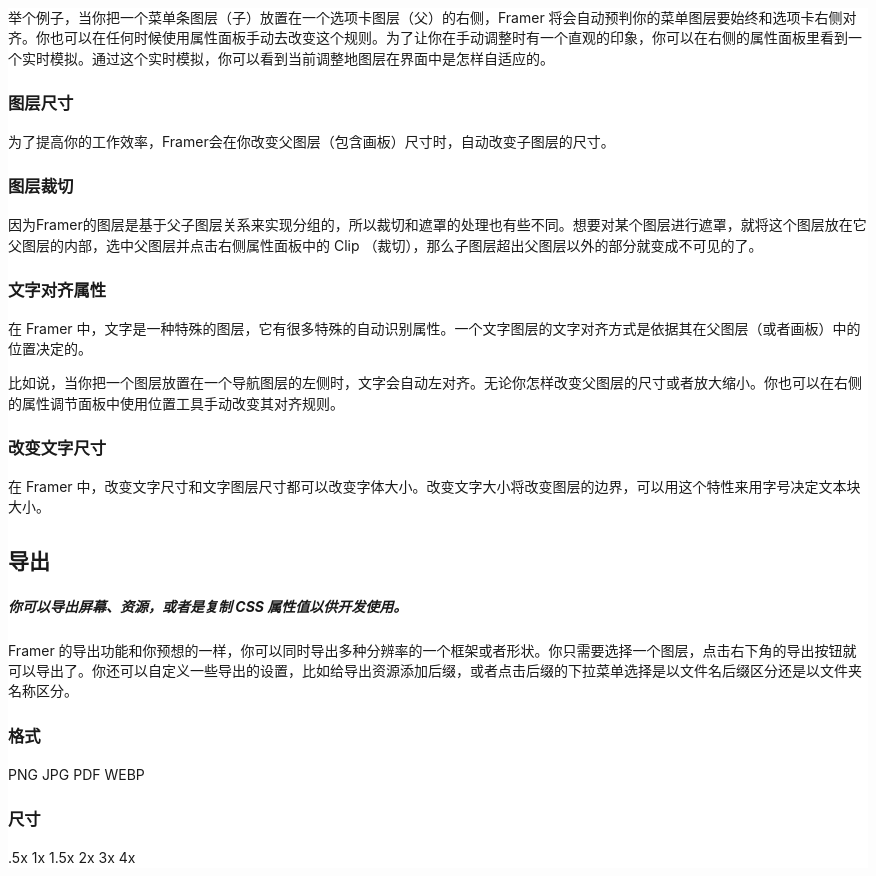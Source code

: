 举个例子，当你把一个菜单条图层（子）放置在一个选项卡图层（父）的右侧，Framer 将会自动预判你的菜单图层要始终和选项卡右侧对齐。你也可以在任何时候使用属性面板手动去改变这个规则。为了让你在手动调整时有一个直观的印象，你可以在右侧的属性面板里看到一个实时模拟。通过这个实时模拟，你可以看到当前调整地图层在界面中是怎样自适应的。

### 图层尺寸

为了提高你的工作效率，Framer会在你改变父图层（包含画板）尺寸时，自动改变子图层的尺寸。

<video loop autoplay poster="/images/learn/design/anchoring-poster.png">
	<source src="/images/learn/design/anchoring.mp4" type="video/mp4">
</video>

### 图层裁切

因为Framer的图层是基于父子图层关系来实现分组的，所以裁切和遮罩的处理也有些不同。想要对某个图层进行遮罩，就将这个图层放在它父图层的内部，选中父图层并点击右侧属性面板中的 Clip （裁切），那么子图层超出父图层以外的部分就变成不可见的了。

### 文字对齐属性

在 Framer 中，文字是一种特殊的图层，它有很多特殊的自动识别属性。一个文字图层的文字对齐方式是依据其在父图层（或者画板）中的位置决定的。

比如说，当你把一个图层放置在一个导航图层的左侧时，文字会自动左对齐。无论你怎样改变父图层的尺寸或者放大缩小。你也可以在右侧的属性调节面板中使用位置工具手动改变其对齐规则。

<video loop autoplay poster="/images/learn/design/text-align-poster.png">
	<source src="/images/learn/design/text-align.mp4" type="video/mp4">
</video>

### 改变文字尺寸

在 Framer 中，改变文字尺寸和文字图层尺寸都可以改变字体大小。改变文字大小将改变图层的边界，可以用这个特性来用字号决定文本块大小。

<video loop autoplay poster="/images/learn/design/text-size-poster.png">
	<source src="/images/learn/design/text-size.mp4" type="video/mp4">
</video>

<a id="exporting"></a>
## 导出

##### 你可以导出屏幕、资源，或者是复制 CSS 属性值以供开发使用。

Framer 的导出功能和你预想的一样，你可以同时导出多种分辨率的一个框架或者形状。你只需要选择一个图层，点击右下角的导出按钮就可以导出了。你还可以自定义一些导出的设置，比如给导出资源添加后缀，或者点击后缀的下拉菜单选择是以文件名后缀区分还是以文件夹名称区分。

<div class="row">
	<div class="col-sm-6">
		<h3>格式</h3>
		<p class="shortcut">
			<span class="hotkey">PNG</span>
			<span class="hotkey">JPG</span>
			<span class="hotkey">PDF</span>
			<span class="hotkey">WEBP</span>
		</p>
	</div>
	<div class="col-sm-6">
		<h3>尺寸</h3>
		<p class="shortcut">
			<span class="hotkey">.5x</span>
			<span class="hotkey">1x</span>
			<span class="hotkey">1.5x</span>
			<span class="hotkey">2x</span>
			<span class="hotkey">3x</span>
			<span class="hotkey">4x</span>
		</p>
	</div>
</div>
